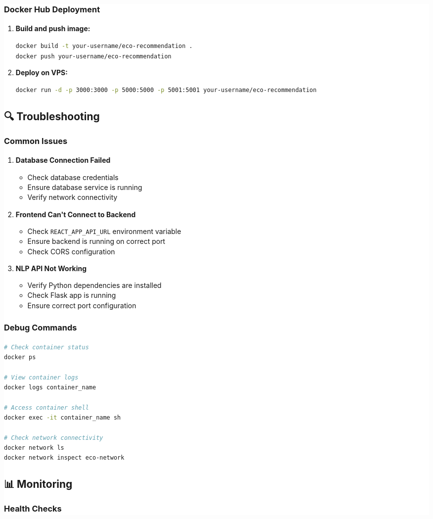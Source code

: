 ### Docker Hub Deployment

1. **Build and push image:**
   ```bash
   docker build -t your-username/eco-recommendation .
   docker push your-username/eco-recommendation
   ```

2. **Deploy on VPS:**
   ```bash
   docker run -d -p 3000:3000 -p 5000:5000 -p 5001:5001 your-username/eco-recommendation
   ```

## 🔍 Troubleshooting

### Common Issues

1. **Database Connection Failed**
   - Check database credentials
   - Ensure database service is running
   - Verify network connectivity

2. **Frontend Can't Connect to Backend**
   - Check `REACT_APP_API_URL` environment variable
   - Ensure backend is running on correct port
   - Check CORS configuration

3. **NLP API Not Working**
   - Verify Python dependencies are installed
   - Check Flask app is running
   - Ensure correct port configuration

### Debug Commands

```bash
# Check container status
docker ps

# View container logs
docker logs container_name

# Access container shell
docker exec -it container_name sh

# Check network connectivity
docker network ls
docker network inspect eco-network
```

## 📊 Monitoring

### Health Checks

